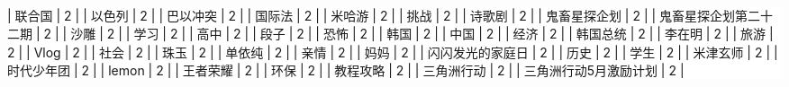 | 联合国 | 2 |
| 以色列 | 2 |
| 巴以冲突 | 2 |
| 国际法 | 2 |
| 米哈游 | 2 |
| 挑战 | 2 |
| 诗歌剧 | 2 |
| 鬼畜星探企划 | 2 |
| 鬼畜星探企划第二十二期 | 2 |
| 沙雕 | 2 |
| 学习 | 2 |
| 高中 | 2 |
| 段子 | 2 |
| 恐怖 | 2 |
| 韩国 | 2 |
| 中国 | 2 |
| 经济 | 2 |
| 韩国总统 | 2 |
| 李在明 | 2 |
| 旅游 | 2 |
| Vlog | 2 |
| 社会 | 2 |
| 珠玉 | 2 |
| 单依纯 | 2 |
| 亲情 | 2 |
| 妈妈 | 2 |
| 闪闪发光的家庭日 | 2 |
| 历史 | 2 |
| 学生 | 2 |
| 米津玄师 | 2 |
| 时代少年团 | 2 |
| lemon | 2 |
| 王者荣耀 | 2 |
| 环保 | 2 |
| 教程攻略 | 2 |
| 三角洲行动 | 2 |
| 三角洲行动5月激励计划 | 2 |
